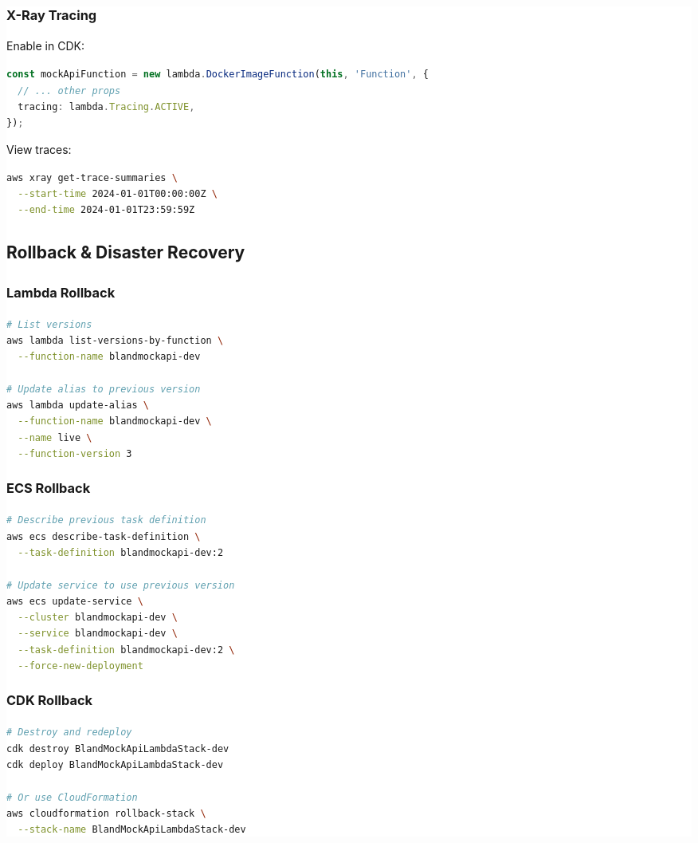 ### X-Ray Tracing

Enable in CDK:

```typescript
const mockApiFunction = new lambda.DockerImageFunction(this, 'Function', {
  // ... other props
  tracing: lambda.Tracing.ACTIVE,
});
```

View traces:

```bash
aws xray get-trace-summaries \
  --start-time 2024-01-01T00:00:00Z \
  --end-time 2024-01-01T23:59:59Z
```

## Rollback & Disaster Recovery

### Lambda Rollback

```bash
# List versions
aws lambda list-versions-by-function \
  --function-name blandmockapi-dev

# Update alias to previous version
aws lambda update-alias \
  --function-name blandmockapi-dev \
  --name live \
  --function-version 3
```

### ECS Rollback

```bash
# Describe previous task definition
aws ecs describe-task-definition \
  --task-definition blandmockapi-dev:2

# Update service to use previous version
aws ecs update-service \
  --cluster blandmockapi-dev \
  --service blandmockapi-dev \
  --task-definition blandmockapi-dev:2 \
  --force-new-deployment
```

### CDK Rollback

```bash
# Destroy and redeploy
cdk destroy BlandMockApiLambdaStack-dev
cdk deploy BlandMockApiLambdaStack-dev

# Or use CloudFormation
aws cloudformation rollback-stack \
  --stack-name BlandMockApiLambdaStack-dev
```
